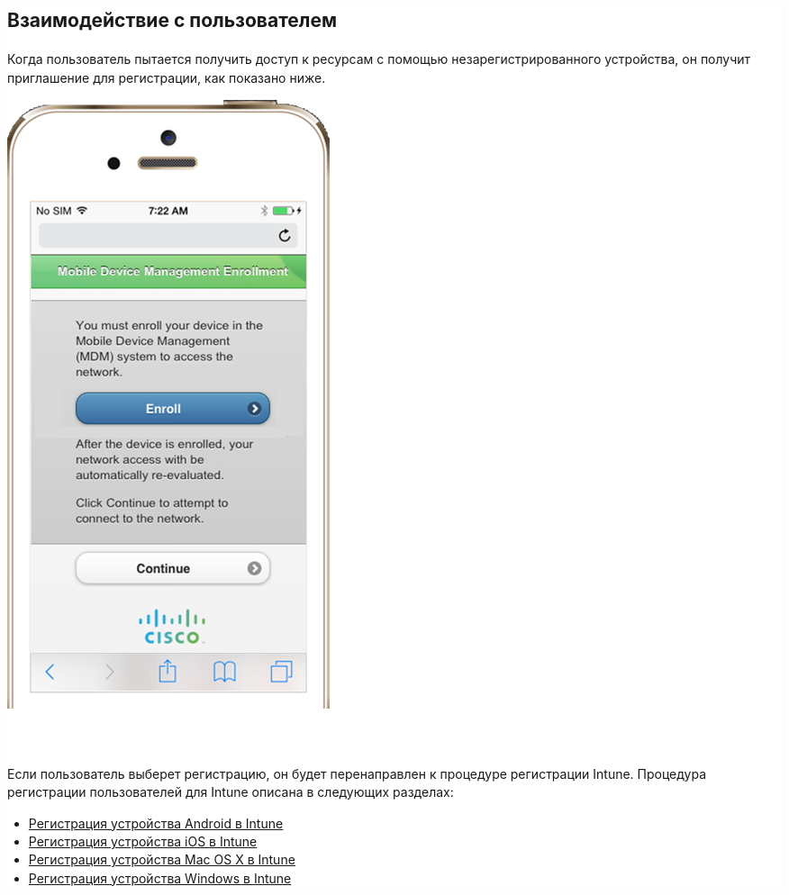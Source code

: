 
## Взаимодействие с пользователем

Когда пользователь пытается получить доступ к ресурсам с помощью незарегистрированного устройства, он получит приглашение для регистрации, как показано ниже.

![Пример запроса регистрации](../media/cisco-ise-user-iphone.png)

Если пользователь выберет регистрацию, он будет перенаправлен к процедуре регистрации Intune. Процедура регистрации пользователей для Intune описана в следующих разделах:

- [Регистрация устройства Android в Intune](/intune/enduser/enroll-your-device-in-Intune-android)</br>
- [Регистрация устройства iOS в Intune](/intune/enduser/enroll-your-device-in-intune-ios)</br>
- [Регистрация устройства Mac OS X в Intune](/intune/enduser/enroll-your-device-in-intune-mac-os-x)</br>
- [Регистрация устройства Windows в Intune](/intune/enduser/enroll-your-device-in-intune-windows)</br>
